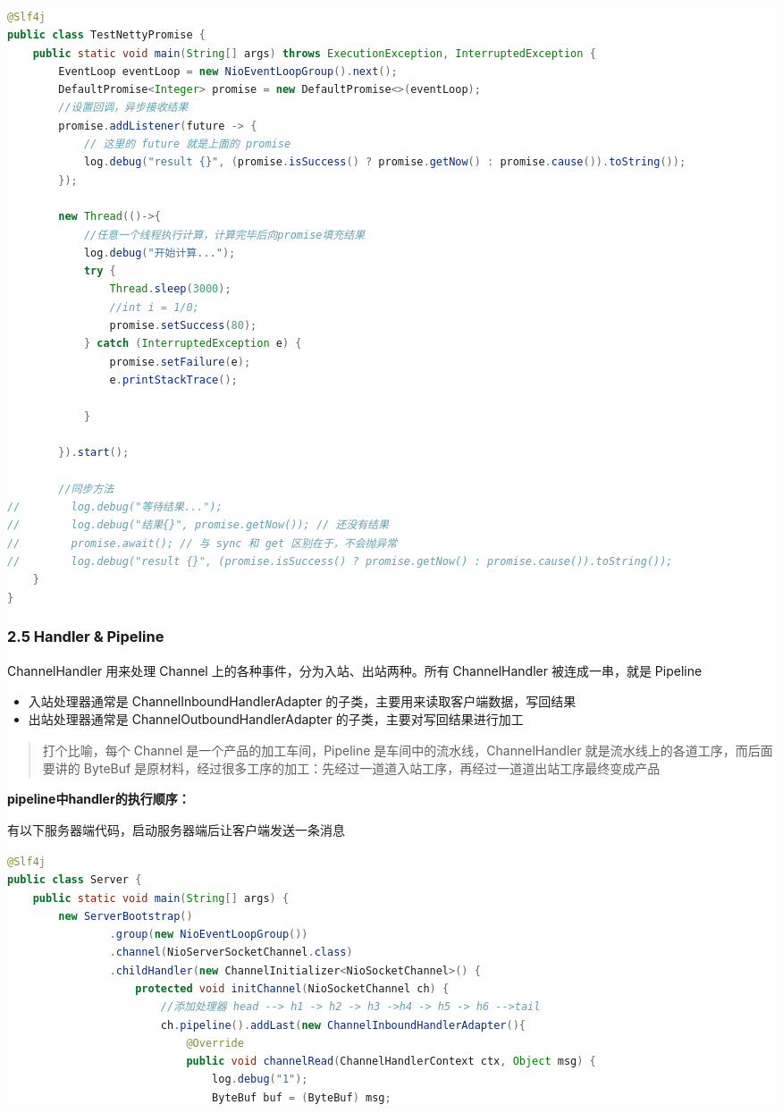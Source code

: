 ```java
@Slf4j
public class TestNettyPromise {
    public static void main(String[] args) throws ExecutionException, InterruptedException {
        EventLoop eventLoop = new NioEventLoopGroup().next();
        DefaultPromise<Integer> promise = new DefaultPromise<>(eventLoop);
        //设置回调，异步接收结果
        promise.addListener(future -> {
            // 这里的 future 就是上面的 promise
            log.debug("result {}", (promise.isSuccess() ? promise.getNow() : promise.cause()).toString());
        });

        new Thread(()->{
            //任意一个线程执行计算，计算完毕后向promise填充结果
            log.debug("开始计算...");
            try {
                Thread.sleep(3000);
                //int i = 1/0;
                promise.setSuccess(80);
            } catch (InterruptedException e) {
                promise.setFailure(e);
                e.printStackTrace();

            }

        }).start();

        //同步方法
//        log.debug("等待结果...");
//        log.debug("结果{}", promise.getNow()); // 还没有结果
//        promise.await(); // 与 sync 和 get 区别在于，不会抛异常
//        log.debug("result {}", (promise.isSuccess() ? promise.getNow() : promise.cause()).toString());
    }
}
```

### 2.5 Handler & Pipeline

ChannelHandler 用来处理 Channel 上的各种事件，分为入站、出站两种。所有 ChannelHandler 被连成一串，就是 Pipeline

* 入站处理器通常是 ChannelInboundHandlerAdapter 的子类，主要用来读取客户端数据，写回结果
* 出站处理器通常是 ChannelOutboundHandlerAdapter 的子类，主要对写回结果进行加工

> 打个比喻，每个 Channel 是一个产品的加工车间，Pipeline 是车间中的流水线，ChannelHandler 就是流水线上的各道工序，而后面要讲的 ByteBuf 是原材料，经过很多工序的加工：先经过一道道入站工序，再经过一道道出站工序最终变成产品

**pipeline中handler的执行顺序：**

有以下服务器端代码，启动服务器端后让客户端发送一条消息

```java
@Slf4j
public class Server {
    public static void main(String[] args) {
        new ServerBootstrap()
                .group(new NioEventLoopGroup())
                .channel(NioServerSocketChannel.class)
                .childHandler(new ChannelInitializer<NioSocketChannel>() {
                    protected void initChannel(NioSocketChannel ch) {
                        //添加处理器 head --> h1 -> h2 -> h3 ->h4 -> h5 -> h6 -->tail
                        ch.pipeline().addLast(new ChannelInboundHandlerAdapter(){
                            @Override
                            public void channelRead(ChannelHandlerContext ctx, Object msg) {
                                log.debug("1");
                                ByteBuf buf = (ByteBuf) msg;
```